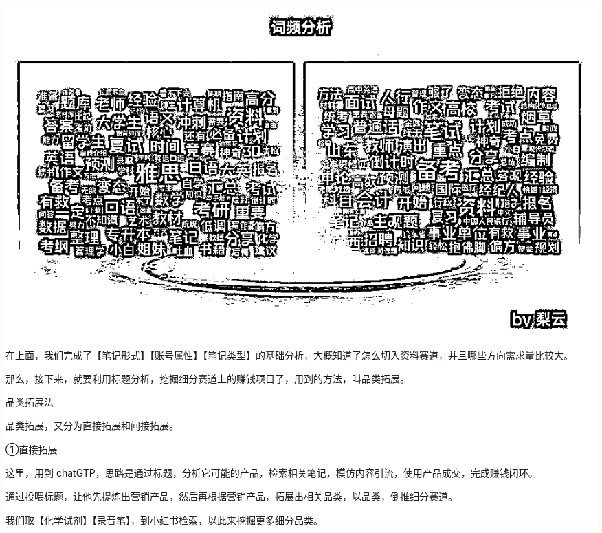 ![](img/51da0085d4f879f3d64493b36d1c6fdc.png)  

在上面，我们完成了【笔记形式】【账号属性】【笔记类型】的基础分析，大概知道了怎么切入资料赛道，并且哪些方向需求量比较大。 

那么，接下来，就要利用标题分析，挖掘细分赛道上的赚钱项目了，用到的方法，叫品类拓展。 

品类拓展法 

品类拓展，又分为直接拓展和间接拓展。 

①直接拓展 

这里，用到 chatGTP，思路是通过标题，分析它可能的产品，检索相关笔记，模仿内容引流，使用产品成交，完成赚钱闭环。 

通过投喂标题，让他先提炼出营销产品，然后再根据营销产品，拓展出相关品类，以品类，倒推细分赛道。 

我们取【化学试剂】【录音笔】，到小红书检索，以此来挖掘更多细分品类。 

